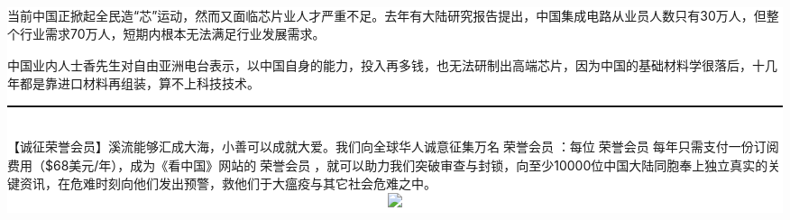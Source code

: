    <center>
    <div id="div-gpt-ad-1589559869784-0">
    </div>
   </center>
  </div>
 </center>
 <p>
  当前中国正掀起全民造“芯”运动，然而又面临芯片业人才严重不足。去年有大陆研究报告提出，中国集成电路从业员人数只有30万人，但整个行业需求70万人，短期内根本无法满足行业发展需求。
 </p>
 <center>
  <div style="max-width: 632px;height:180px; display: none; text-align: center; margin: 0 auto; overflow: hidden;overflow-x: hidden;">
   <div id="taboola-midarticle-thumbnails" style="max-width: 632px;height:180px;overflow: hidden;overflow-x: hidden;">
   </div>
  </div>
  <div>
   <center>
    <div id="div-gpt-ad-1589559869784-0">
    </div>
   </center>
  </div>
 </center>
 <p>
  中国业内人士香先生对自由亚洲电台表示，以中国自身的能力，投入再多钱，也无法研制出高端芯片，因为中国的基础材料学很落后，十几年都是靠进口材料再组装，算不上科技技术。
 </p>
 <center>
  <div style="max-width: 632px;height:180px; display: none; text-align: center; margin: 0 auto; overflow: hidden;overflow-x: hidden;">
   <div id="taboola-midarticle-thumbnails" style="max-width: 632px;height:180px;overflow: hidden;overflow-x: hidden;">
   </div>
  </div>
  <div>
   <center>
    <div id="div-gpt-ad-1589559869784-0">
    </div>
   </center>
  </div>
 </center>
 <p style="margin-bottom:12px;">
  <hr style="border-top: 1px dashed  ;" width="100%"/>
  <br/>
  【诚征荣誉会员】溪流能够汇成大海，小善可以成就大爱。我们向全球华人诚意征集万名
  <span href="/kzgd/subscribe.html" target="_blank">
   荣誉会员
  </span>
  ：每位
  <span href="/kzgd/subscribe.html" target="_blank">
   荣誉会员
  </span>
  每年只需支付一份订阅费用（$68美元/年），成为《看中国》网站的
  <span href="/kzgd/subscribe.html" target="_blank">
   荣誉会员
  </span>
  ，就可以助力我们突破审查与封锁，向至少10000位中国大陆同胞奉上独立真实的关键资讯，在危难时刻向他们发出预警，救他们于大瘟疫与其它社会危难之中。
  <center>
   <span href="https://account.secretchina.com/planshopcart.php?pid=2020plana&amp;carf=add&amp;code=b5">
    <img src="/kzgd/ad/join_membership_728x90.jpg" width="100%"/>
   </span>
  </center>
  <center>